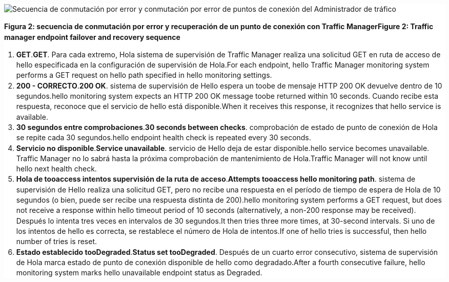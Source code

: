 ![Secuencia de conmutación por error y conmutación por error de puntos de conexión del Administrador de tráfico](./media/traffic-manager-monitoring/timeline.png)

<span data-ttu-id="d7275-259">**Figura 2: secuencia de conmutación por error y recuperación de un punto de conexión con Traffic Manager**</span><span class="sxs-lookup"><span data-stu-id="d7275-259">**Figure 2:  Traffic manager endpoint failover and recovery sequence**</span></span>

1. <span data-ttu-id="d7275-260">**GET**.</span><span class="sxs-lookup"><span data-stu-id="d7275-260">**GET**.</span></span> <span data-ttu-id="d7275-261">Para cada extremo, Hola sistema de supervisión de Traffic Manager realiza una solicitud GET en ruta de acceso de hello especificada en la configuración de supervisión de Hola.</span><span class="sxs-lookup"><span data-stu-id="d7275-261">For each endpoint, hello Traffic Manager monitoring system performs a GET request on hello path specified in hello monitoring settings.</span></span>
2. <span data-ttu-id="d7275-262">**200 - CORRECTO**.</span><span class="sxs-lookup"><span data-stu-id="d7275-262">**200 OK**.</span></span> <span data-ttu-id="d7275-263">sistema de supervisión de Hello espera un toobe de mensaje HTTP 200 OK devuelve dentro de 10 segundos.</span><span class="sxs-lookup"><span data-stu-id="d7275-263">hello monitoring system expects an HTTP 200 OK message toobe returned within 10 seconds.</span></span> <span data-ttu-id="d7275-264">Cuando recibe esta respuesta, reconoce que el servicio de hello está disponible.</span><span class="sxs-lookup"><span data-stu-id="d7275-264">When it receives this response, it recognizes that hello service is available.</span></span>
3. <span data-ttu-id="d7275-265">**30 segundos entre comprobaciones**.</span><span class="sxs-lookup"><span data-stu-id="d7275-265">**30 seconds between checks**.</span></span> <span data-ttu-id="d7275-266">comprobación de estado de punto de conexión de Hola se repite cada 30 segundos.</span><span class="sxs-lookup"><span data-stu-id="d7275-266">hello endpoint health check is repeated every 30 seconds.</span></span>
4. <span data-ttu-id="d7275-267">**Servicio no disponible**.</span><span class="sxs-lookup"><span data-stu-id="d7275-267">**Service unavailable**.</span></span> <span data-ttu-id="d7275-268">servicio de Hello deja de estar disponible.</span><span class="sxs-lookup"><span data-stu-id="d7275-268">hello service becomes unavailable.</span></span> <span data-ttu-id="d7275-269">Traffic Manager no lo sabrá hasta la próxima comprobación de mantenimiento de Hola.</span><span class="sxs-lookup"><span data-stu-id="d7275-269">Traffic Manager will not know until hello next health check.</span></span>
5. <span data-ttu-id="d7275-270">**Hola de tooaccess intentos supervisión de la ruta de acceso**.</span><span class="sxs-lookup"><span data-stu-id="d7275-270">**Attempts tooaccess hello monitoring path**.</span></span> <span data-ttu-id="d7275-271">sistema de supervisión de Hello realiza una solicitud GET, pero no recibe una respuesta en el período de tiempo de espera de Hola de 10 segundos (o bien, puede ser recibe una respuesta distinta de 200).</span><span class="sxs-lookup"><span data-stu-id="d7275-271">hello monitoring system performs a GET request, but does not receive a response within hello timeout period of 10 seconds (alternatively, a non-200 response may be received).</span></span> <span data-ttu-id="d7275-272">Después lo intenta tres veces en intervalos de 30 segundos.</span><span class="sxs-lookup"><span data-stu-id="d7275-272">It then tries three more times, at 30-second intervals.</span></span> <span data-ttu-id="d7275-273">Si uno de los intentos de hello es correcta, se restablece el número de Hola de intentos.</span><span class="sxs-lookup"><span data-stu-id="d7275-273">If one of hello tries is successful, then hello number of tries is reset.</span></span>
6. <span data-ttu-id="d7275-274">**Estado establecido tooDegraded**.</span><span class="sxs-lookup"><span data-stu-id="d7275-274">**Status set tooDegraded**.</span></span> <span data-ttu-id="d7275-275">Después de un cuarto error consecutivo, sistema de supervisión de Hola marca estado de punto de conexión disponible de hello como degradado.</span><span class="sxs-lookup"><span data-stu-id="d7275-275">After a fourth consecutive failure, hello monitoring system marks hello unavailable endpoint status as Degraded.</span></span>